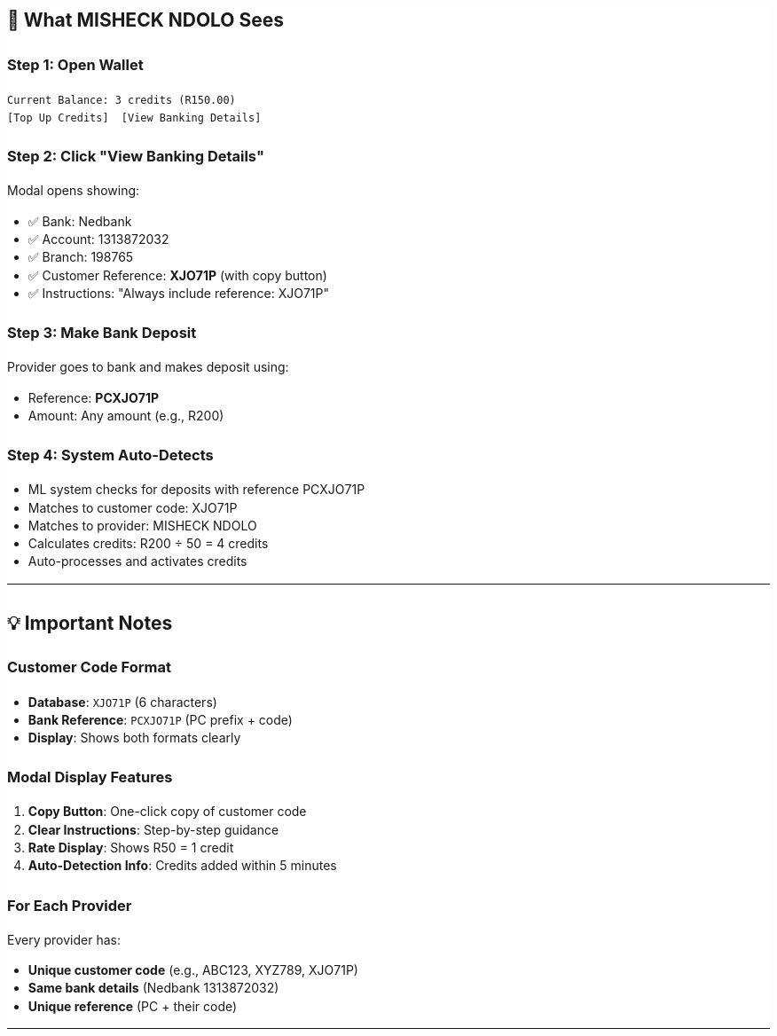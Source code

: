 
## 🎯 What MISHECK NDOLO Sees

### Step 1: Open Wallet
```
Current Balance: 3 credits (R150.00)
[Top Up Credits]  [View Banking Details]
```

### Step 2: Click "View Banking Details"
Modal opens showing:
- ✅ Bank: Nedbank
- ✅ Account: 1313872032
- ✅ Branch: 198765
- ✅ Customer Reference: **XJO71P** (with copy button)
- ✅ Instructions: "Always include reference: XJO71P"

### Step 3: Make Bank Deposit
Provider goes to bank and makes deposit using:
- Reference: **PCXJO71P**
- Amount: Any amount (e.g., R200)

### Step 4: System Auto-Detects
- ML system checks for deposits with reference PCXJO71P
- Matches to customer code: XJO71P
- Matches to provider: MISHECK NDOLO
- Calculates credits: R200 ÷ 50 = 4 credits
- Auto-processes and activates credits

---

## 💡 Important Notes

### Customer Code Format
- **Database**: `XJO71P` (6 characters)
- **Bank Reference**: `PCXJO71P` (PC prefix + code)
- **Display**: Shows both formats clearly

### Modal Display Features
1. **Copy Button**: One-click copy of customer code
2. **Clear Instructions**: Step-by-step guidance
3. **Rate Display**: Shows R50 = 1 credit
4. **Auto-Detection Info**: Credits added within 5 minutes

### For Each Provider
Every provider has:
- **Unique customer code** (e.g., ABC123, XYZ789, XJO71P)
- **Same bank details** (Nedbank 1313872032)
- **Unique reference** (PC + their code)

---